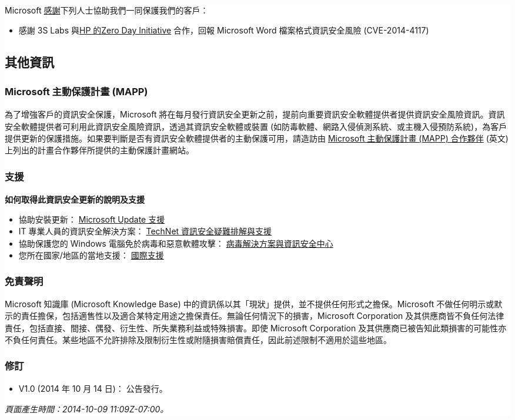 Microsoft [感謝](http://go.microsoft.com/fwlink/?linkid=21127)下列人士協助我們一同保護我們的客戶：
  
-   感謝 3S Labs 與[HP 的](http://www.hpenterprisesecurity.com/products)[Zero Day Initiative](http://www.zerodayinitiative.com/) 合作，回報 Microsoft Word 檔案格式資訊安全風險 (CVE-2014-4117)
  
其他資訊  
--------
  
### Microsoft 主動保護計畫 (MAPP)
  
為了增強客戶的資訊安全保護，Microsoft 將在每月發行資訊安全更新之前，提前向重要資訊安全軟體提供者提供資訊安全風險資訊。資訊安全軟體提供者可利用此資訊安全風險資訊，透過其資訊安全軟體或裝置 (如防毒軟體、網路入侵偵測系統、或主機入侵預防系統)，為客戶提供更新的保護措施。如果要判斷是否有資訊安全軟體提供者的主動保護可用，請造訪由 [Microsoft 主動保護計畫 (MAPP) 合作夥伴](http://go.microsoft.com/fwlink/?linkid=215201) (英文) 上列出的計畫合作夥伴所提供的主動保護計畫網站。
  
### 支援
  
**如何取得此資訊安全更新的說明及支援**
  
-   協助安裝更新： [Microsoft Update 支援](http://support.microsoft.com/ph/6527)  
-   IT 專業人員的資訊安全解決方案： [TechNet 資訊安全疑難排解與支援](http://technet.microsoft.com/security/bb980617.aspx)  
-   協助保護您的 Windows 電腦免於病毒和惡意軟體攻擊： [病毒解決方案與資訊安全中心](http://support.microsoft.com/contactus/cu_sc_virsec_master)  
-   您所在國家/地區的當地支援： [國際支援](http://support.microsoft.com/common/international.aspx)
  
### 免責聲明
  
Microsoft 知識庫 (Microsoft Knowledge Base) 中的資訊係以其「現狀」提供，並不提供任何形式之擔保。Microsoft 不做任何明示或默示的責任擔保，包括適售性以及適合某特定用途之擔保責任。無論任何情況下的損害，Microsoft Corporation 及其供應商皆不負任何法律責任，包括直接、間接、偶發、衍生性、所失業務利益或特殊損害。即使 Microsoft Corporation 及其供應商已被告知此類損害的可能性亦不負任何責任。某些地區不允許排除及限制衍生性或附隨損害賠償責任，因此前述限制不適用於這些地區。
  
### 修訂
  
-   V1.0 (2014 年 10 月 14 日)： 公告發行。
  
*頁面產生時間：2014-10-09 11:09Z-07:00。*

